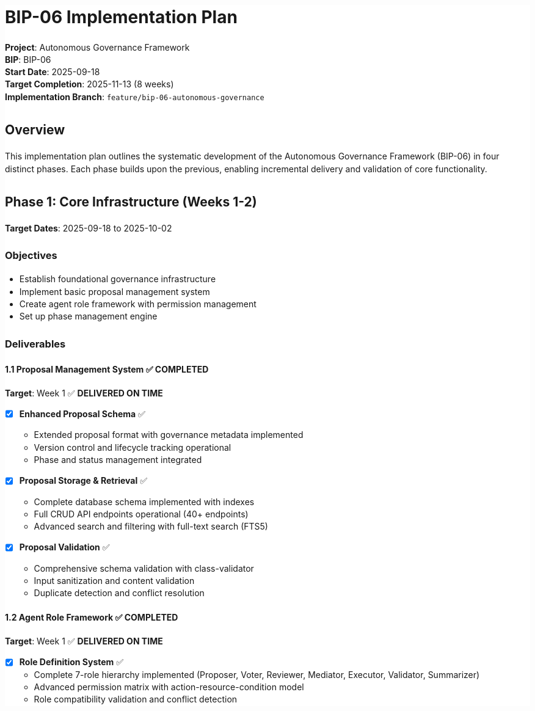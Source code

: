 # BIP-06 Implementation Plan

**Project**: Autonomous Governance Framework  
**BIP**: BIP-06  
**Start Date**: 2025-09-18  
**Target Completion**: 2025-11-13 (8 weeks)  
**Implementation Branch**: `feature/bip-06-autonomous-governance`  

## Overview

This implementation plan outlines the systematic development of the Autonomous Governance Framework (BIP-06) in four distinct phases. Each phase builds upon the previous, enabling incremental delivery and validation of core functionality.

## Phase 1: Core Infrastructure (Weeks 1-2)
**Target Dates**: 2025-09-18 to 2025-10-02

### Objectives
- Establish foundational governance infrastructure
- Implement basic proposal management system
- Create agent role framework with permission management  
- Set up phase management engine

### Deliverables

#### 1.1 Proposal Management System ✅ **COMPLETED**
**Target**: Week 1 ✅ **DELIVERED ON TIME**
- [x] **Enhanced Proposal Schema** ✅
  - Extended proposal format with governance metadata implemented
  - Version control and lifecycle tracking operational
  - Phase and status management integrated

- [x] **Proposal Storage & Retrieval** ✅
  - Complete database schema implemented with indexes
  - Full CRUD API endpoints operational (40+ endpoints)
  - Advanced search and filtering with full-text search (FTS5)

- [x] **Proposal Validation** ✅
  - Comprehensive schema validation with class-validator
  - Input sanitization and content validation
  - Duplicate detection and conflict resolution

#### 1.2 Agent Role Framework ✅ **COMPLETED**
**Target**: Week 1 ✅ **DELIVERED ON TIME**
- [x] **Role Definition System** ✅
  - Complete 7-role hierarchy implemented (Proposer, Voter, Reviewer, Mediator, Executor, Validator, Summarizer)
  - Advanced permission matrix with action-resource-condition model
  - Role compatibility validation and conflict detection
